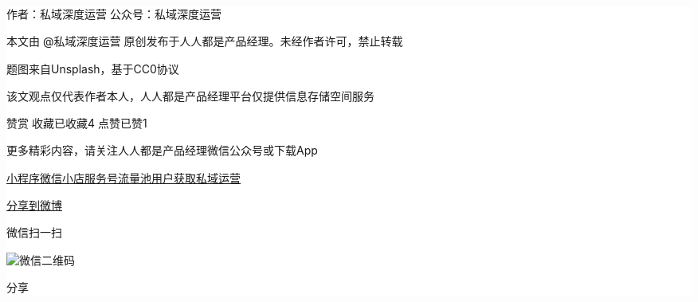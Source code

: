 作者：私域深度运营 公众号：私域深度运营

本文由 @私域深度运营 原创发布于人人都是产品经理。未经作者许可，禁止转载

题图来自Unsplash，基于CC0协议

该文观点仅代表作者本人，人人都是产品经理平台仅提供信息存储空间服务

赞赏 收藏已收藏4 点赞已赞1

更多精彩内容，请关注人人都是产品经理微信公众号或下载App

[小程序](https://www.woshipm.com/tag/%e5%b0%8f%e7%a8%8b%e5%ba%8f)[微信小店](https://www.woshipm.com/tag/%e5%be%ae%e4%bf%a1%e5%b0%8f%e5%ba%97)[服务号](https://www.woshipm.com/tag/%e6%9c%8d%e5%8a%a1%e5%8f%b7)[流量池](https://www.woshipm.com/tag/%e6%b5%81%e9%87%8f%e6%b1%a0)[用户获取](https://www.woshipm.com/tag/%e7%94%a8%e6%88%b7%e8%8e%b7%e5%8f%96)[私域运营](https://www.woshipm.com/tag/%e7%a7%81%e5%9f%9f%e8%bf%90%e8%90%a5)

[分享到微博](https://service.weibo.com/share/share.php?appkey=2775287854&title=微信小店、小程序、服务号三角结构：私域流量池的用户获取与留存联动爆发&url=https://www.woshipm.com/operate/6196327.html&pic=https://image.woshipm.com/2023/04/17/83e51722-dcf5-11ed-a8f2-00163e0b5ff3.png)

微信扫一扫

![微信二维码](https://api.pwmqr.com/qrcode/create/?url=https://www.woshipm.com/operate/6196327.html)

分享